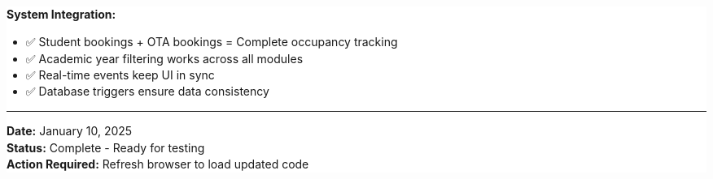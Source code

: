**System Integration:**
- ✅ Student bookings + OTA bookings = Complete occupancy tracking
- ✅ Academic year filtering works across all modules
- ✅ Real-time events keep UI in sync
- ✅ Database triggers ensure data consistency

---

**Date:** January 10, 2025  
**Status:** Complete - Ready for testing  
**Action Required:** Refresh browser to load updated code


